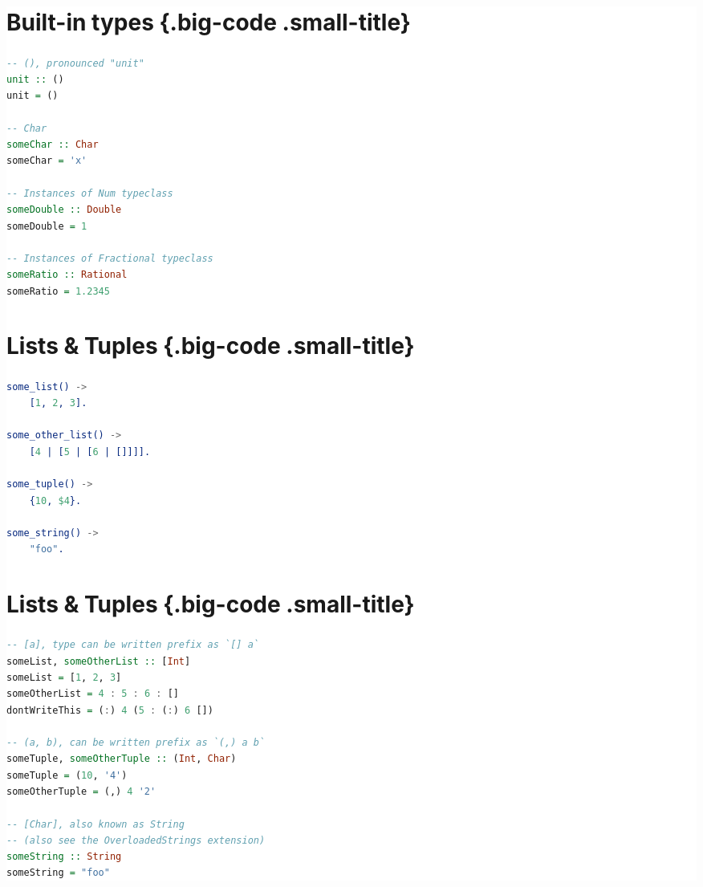 # Built-in types {.big-code .small-title}

```haskell
-- (), pronounced "unit"
unit :: ()
unit = ()

-- Char
someChar :: Char
someChar = 'x'

-- Instances of Num typeclass
someDouble :: Double
someDouble = 1

-- Instances of Fractional typeclass
someRatio :: Rational
someRatio = 1.2345
```

# Lists & Tuples {.big-code .small-title}

```erlang
some_list() ->
    [1, 2, 3].

some_other_list() ->
    [4 | [5 | [6 | []]]].

some_tuple() ->
    {10, $4}.

some_string() ->
    "foo".
```

# Lists & Tuples {.big-code .small-title}

```haskell
-- [a], type can be written prefix as `[] a`
someList, someOtherList :: [Int]
someList = [1, 2, 3]
someOtherList = 4 : 5 : 6 : []
dontWriteThis = (:) 4 (5 : (:) 6 [])

-- (a, b), can be written prefix as `(,) a b`
someTuple, someOtherTuple :: (Int, Char)
someTuple = (10, '4')
someOtherTuple = (,) 4 '2'

-- [Char], also known as String
-- (also see the OverloadedStrings extension)
someString :: String
someString = "foo"
```


[bob.ippoli.to/haskell-for-erlangers-2014]: http://bob.ippoli.to/haskell-for-erlangers-2014/
[github.com/etrepum/haskell-for-erlangers-2014]: https://github.com/etrepum/haskell-for-erlangers-2014
[hdevtools]: https://github.com/bitc/hdevtools
[ghc-mod]: http://www.mew.org/~kazu/proj/ghc-mod/en/
[HLint]: http://community.haskell.org/~ndm/hlint/
[Pandoc]: http://johnmacfarlane.net/pandoc/